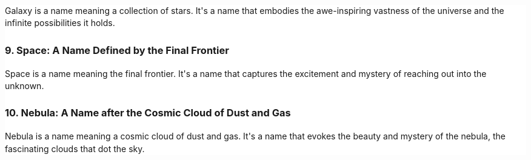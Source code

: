 Galaxy is a name meaning a collection of stars. It's a name that embodies the awe-inspiring vastness of the universe and the infinite possibilities it holds. 

### 9. Space: A Name Defined by the Final Frontier

Space is a name meaning the final frontier. It's a name that captures the excitement and mystery of reaching out into the unknown. 

### 10. Nebula: A Name after the Cosmic Cloud of Dust and Gas

Nebula is a name meaning a cosmic cloud of dust and gas. It's a name that evokes the beauty and mystery of the nebula, the fascinating clouds that dot the sky.